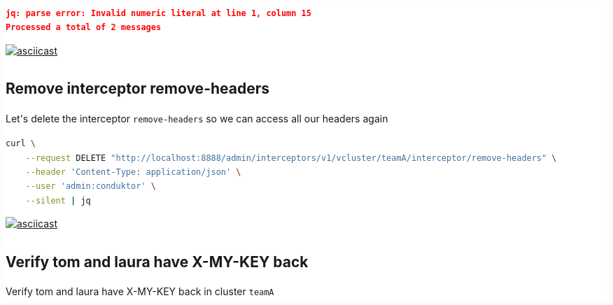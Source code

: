 
</TabItem>
<TabItem value="Output">

```json
jq: parse error: Invalid numeric literal at line 1, column 15
Processed a total of 2 messages

```

</TabItem>
<TabItem value="Recording">

[![asciicast](https://asciinema.org/a/h3F2Tsp3jPHH6yx8Q4IyqKjCf.svg)](https://asciinema.org/a/h3F2Tsp3jPHH6yx8Q4IyqKjCf)

</TabItem>
</Tabs>

## Remove interceptor remove-headers

Let's delete the interceptor `remove-headers` so we can access all our headers again

<Tabs>
<TabItem value="Command">


```sh
curl \
    --request DELETE "http://localhost:8888/admin/interceptors/v1/vcluster/teamA/interceptor/remove-headers" \
    --header 'Content-Type: application/json' \
    --user 'admin:conduktor' \
    --silent | jq
```


</TabItem>
<TabItem value="Output">

```json

```

</TabItem>
<TabItem value="Recording">

[![asciicast](https://asciinema.org/a/Kkh6H83kr1arR9DiqpmihStiQ.svg)](https://asciinema.org/a/Kkh6H83kr1arR9DiqpmihStiQ)

</TabItem>
</Tabs>

## Verify tom and laura have X-MY-KEY back

Verify tom and laura have X-MY-KEY back in cluster `teamA`

<Tabs>
<TabItem value="Command">

